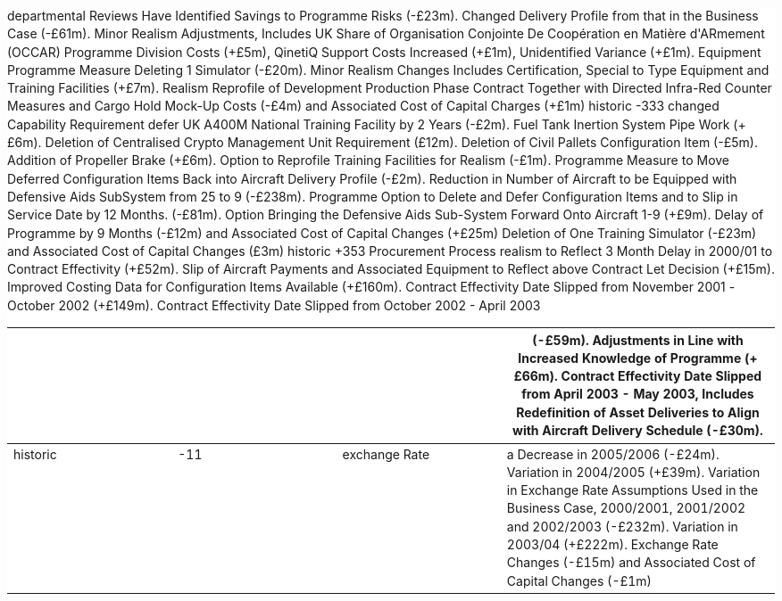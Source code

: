 <th>departmental Reviews Have Identified Savings to Programme Risks (-£23m). Changed Delivery Profile from that in the Business Case (-£61m). Minor Realism Adjustments, Includes UK Share of Organisation Conjointe De Coopération en Matière d'ARmement (OCCAR) Programme Division Costs (+£5m), QinetiQ Support Costs Increased (+£1m), Unidentified Variance (+£1m). Equipment Programme Measure Deleting 1 Simulator (-£20m). Minor Realism Changes Includes Certification, Special to Type Equipment and Training Facilities (+£7m). Realism Reprofile of Development Production Phase Contract Together with Directed Infra-Red Counter Measures and Cargo Hold Mock-Up Costs (-£4m) and Associated Cost of Capital Charges (+£1m)</Th>
</Tr>
</Thead>
<tbody>
<tr>
<td>historic</Td>
<td>-333</Td>
<td>changed Capability Requirement</Td>
<td>defer UK A400M National Training Facility by 2 Years (-£2m). Fuel Tank Inertion System Pipe Work (+£6m). Deletion of Centralised Crypto Management Unit Requirement (£12m). Deletion of Civil Pallets Configuration Item (-£5m). Addition of Propeller Brake (+£6m). Option to Reprofile Training Facilities for Realism (-£1m). Programme Measure to Move Deferred Configuration Items Back into Aircraft Delivery Profile (-£2m). Reduction in Number of Aircraft to be Equipped with Defensive Aids SubSystem from 25 to 9 (-£238m). Programme Option to Delete and Defer Configuration Items and to Slip in Service Date by 12 Months. (-£81m). Option Bringing the Defensive Aids Sub-System Forward Onto Aircraft 1-9 (+£9m). Delay of Programme by 9 Months (-£12m) and Associated Cost of Capital Changes (+£25m) Deletion of One Training Simulator (-£23m) and Associated Cost of Capital Changes (£3m)</Td>
</Tr>
<tr>
<td>historic</Td>
<td>+353</Td>
<td>
Procurement Process
</Td>
<td>realism to Reflect 3 Month Delay in 2000/01 to Contract Effectivity (+£52m). Slip of Aircraft Payments and Associated Equipment to Reflect above Contract Let Decision (+£15m). Improved Costing Data for Configuration Items Available (+£160m). Contract Effectivity Date Slipped from November 2001 - October 2002 (+£149m). Contract Effectivity Date Slipped from October 2002 - April 2003</Td>
</Tr>
</Tbody>
</Table>

<table>
<colgroup>
<col Style="Width: 21%" />
<col Style="Width: 21%" />
<col Style="Width: 21%" />
<col Style="Width: 35%" />
</Colgroup>
<thead>
<tr>
<th></Th>
<th></Th>
<th></Th>
<th>(-£59m). Adjustments in Line with Increased Knowledge of Programme (+£66m). Contract Effectivity Date Slipped from April 2003 - May 2003, Includes Redefinition of Asset Deliveries to Align with Aircraft Delivery Schedule (-£30m).</Th>
</Tr>
</Thead>
<tbody>
<tr>
<td>historic</Td>
<td>-11</Td>
<td>exchange Rate</Td>
<td>a Decrease in 2005/2006 (-£24m). Variation in 2004/2005 (+£39m). Variation in Exchange Rate Assumptions Used in the Business Case, 2000/2001, 2001/2002 and 2002/2003 (-£232m). Variation in 2003/04 (+£222m). Exchange Rate Changes (-£15m) and Associated Cost of Capital Changes (-£1m)</Td>